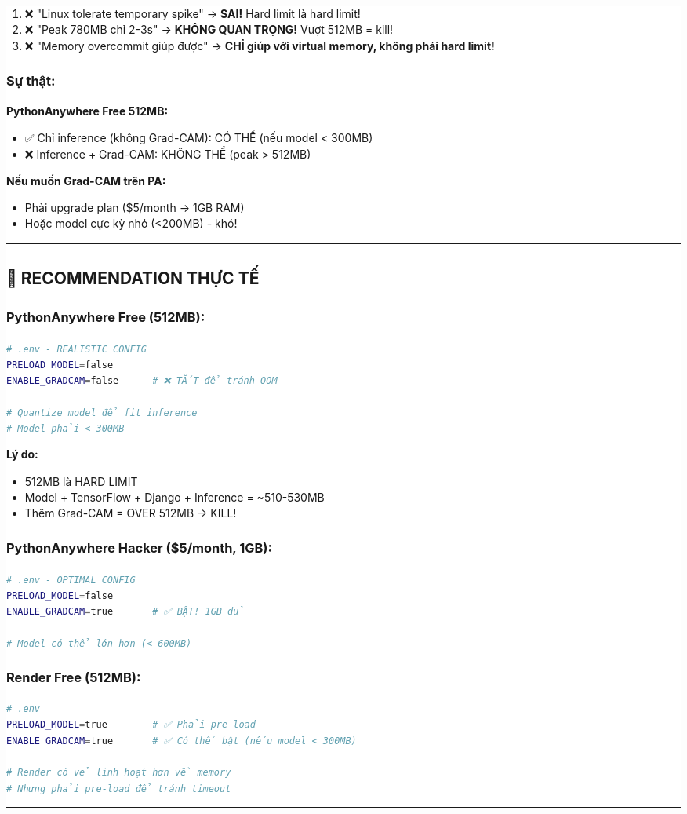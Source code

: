 1. ❌ "Linux tolerate temporary spike" → **SAI!** Hard limit là hard limit!
2. ❌ "Peak 780MB chỉ 2-3s" → **KHÔNG QUAN TRỌNG!** Vượt 512MB = kill!
3. ❌ "Memory overcommit giúp được" → **CHỈ giúp với virtual memory, không phải hard limit!**

### Sự thật:

**PythonAnywhere Free 512MB:**
- ✅ Chỉ inference (không Grad-CAM): CÓ THỂ (nếu model < 300MB)
- ❌ Inference + Grad-CAM: KHÔNG THỂ (peak > 512MB)

**Nếu muốn Grad-CAM trên PA:**
- Phải upgrade plan ($5/month → 1GB RAM)
- Hoặc model cực kỳ nhỏ (<200MB) - khó!

---

## 📝 RECOMMENDATION THỰC TẾ

### PythonAnywhere Free (512MB):

```bash
# .env - REALISTIC CONFIG
PRELOAD_MODEL=false
ENABLE_GRADCAM=false      # ❌ TẮT để tránh OOM

# Quantize model để fit inference
# Model phải < 300MB
```

**Lý do:**
- 512MB là HARD LIMIT
- Model + TensorFlow + Django + Inference = ~510-530MB
- Thêm Grad-CAM = OVER 512MB → KILL!

### PythonAnywhere Hacker ($5/month, 1GB):

```bash
# .env - OPTIMAL CONFIG
PRELOAD_MODEL=false
ENABLE_GRADCAM=true       # ✅ BẬT! 1GB đủ

# Model có thể lớn hơn (< 600MB)
```

### Render Free (512MB):

```bash
# .env
PRELOAD_MODEL=true        # ✅ Phải pre-load
ENABLE_GRADCAM=true       # ✅ Có thể bật (nếu model < 300MB)

# Render có vẻ linh hoạt hơn về memory
# Nhưng phải pre-load để tránh timeout
```

---